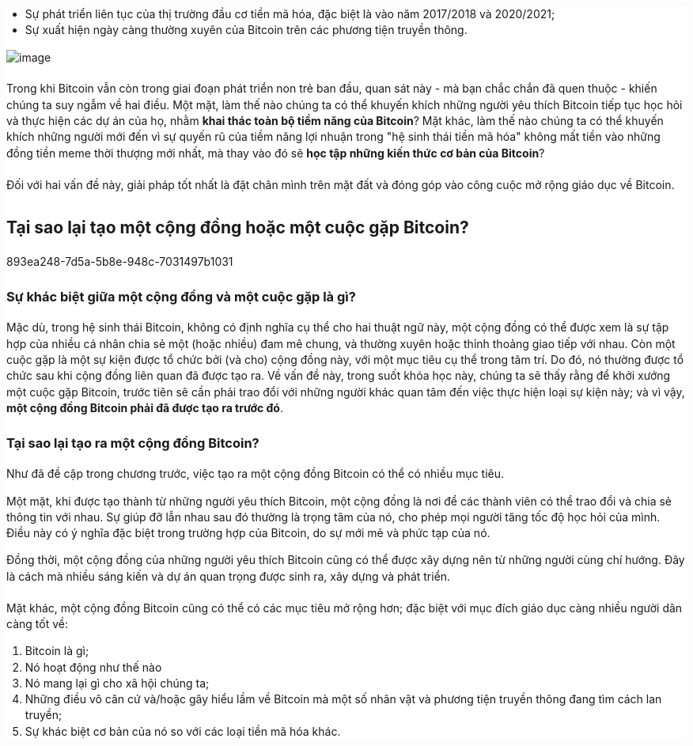 * Sự phát triển liên tục của thị trường đầu cơ tiền mã hóa, đặc biệt là vào năm 2017/2018 và 2020/2021;
* Sự xuất hiện ngày càng thường xuyên của Bitcoin trên các phương tiện truyền thông.

![image](assets/fr/chapter0/img1ter.webp)

####
Trong khi Bitcoin vẫn còn trong giai đoạn phát triển non trẻ ban đầu, quan sát này - mà bạn chắc chắn đã quen thuộc - khiến chúng ta suy ngẫm về hai điều.
Một mặt, làm thế nào chúng ta có thể khuyến khích những người yêu thích Bitcoin tiếp tục học hỏi và thực hiện các dự án của họ, nhằm **khai thác toàn bộ tiềm năng của Bitcoin**?
Mặt khác, làm thế nào chúng ta có thể khuyến khích những người mới đến vì sự quyến rũ của tiềm năng lợi nhuận trong "hệ sinh thái tiền mã hóa" không mất tiền vào những đồng tiền meme thời thượng mới nhất, mà thay vào đó sẽ **học tập những kiến thức cơ bản của Bitcoin**?
####
Đối với hai vấn đề này, giải pháp tốt nhất là đặt chân mình trên mặt đất và đóng góp vào công cuộc mở rộng giáo dục về Bitcoin.


## Tại sao lại tạo một cộng đồng hoặc một cuộc gặp Bitcoin?
<chapterId>893ea248-7d5a-5b8e-948c-7031497b1031</chapterId>

### Sự khác biệt giữa một cộng đồng và một cuộc gặp là gì?

Mặc dù, trong hệ sinh thái Bitcoin, không có định nghĩa cụ thể cho hai thuật ngữ này, một cộng đồng có thể được xem là sự tập hợp của nhiều cá nhân chia sẻ một (hoặc nhiều) đam mê chung, và thường xuyên hoặc thỉnh thoảng giao tiếp với nhau.
Còn một cuộc gặp là một sự kiện được tổ chức bởi (và cho) cộng đồng này, với một mục tiêu cụ thể trong tâm trí. Do đó, nó thường được tổ chức sau khi cộng đồng liên quan đã được tạo ra.
Về vấn đề này, trong suốt khóa học này, chúng ta sẽ thấy rằng để khởi xướng một cuộc gặp Bitcoin, trước tiên sẽ cần phải trao đổi với những người khác quan tâm đến việc thực hiện loại sự kiện này; và vì vậy, **một cộng đồng Bitcoin phải đã được tạo ra trước đó**.

### Tại sao lại tạo ra một cộng đồng Bitcoin?

Như đã đề cập trong chương trước, việc tạo ra một cộng đồng Bitcoin có thể có nhiều mục tiêu.

Một mặt, khi được tạo thành từ những người yêu thích Bitcoin, một cộng đồng là nơi để các thành viên có thể trao đổi và chia sẻ thông tin với nhau. Sự giúp đỡ lẫn nhau sau đó thường là trọng tâm của nó, cho phép mọi người tăng tốc độ học hỏi của mình.
Điều này có ý nghĩa đặc biệt trong trường hợp của Bitcoin, do sự mới mẻ và phức tạp của nó.

Đồng thời, một cộng đồng của những người yêu thích Bitcoin cũng có thể được xây dựng nên từ những người cùng chí hướng. Đây là cách mà nhiều sáng kiến và dự án quan trọng được sinh ra, xây dựng và phát triển.
####
Mặt khác, một cộng đồng Bitcoin cũng có thể có các mục tiêu mở rộng hơn; đặc biệt với mục đích giáo dục càng nhiều người dân càng tốt về:
1. Bitcoin là gì;
2. Nó hoạt động như thế nào
3. Nó mang lại gì cho xã hội chúng ta;
4. Những điều vô căn cứ và/hoặc gây hiểu lầm về Bitcoin mà một số nhân vật và phương tiện truyền thông đang tìm cách lan truyền;
5. Sự khác biệt cơ bản của nó so với các loại tiền mã hóa khác.
